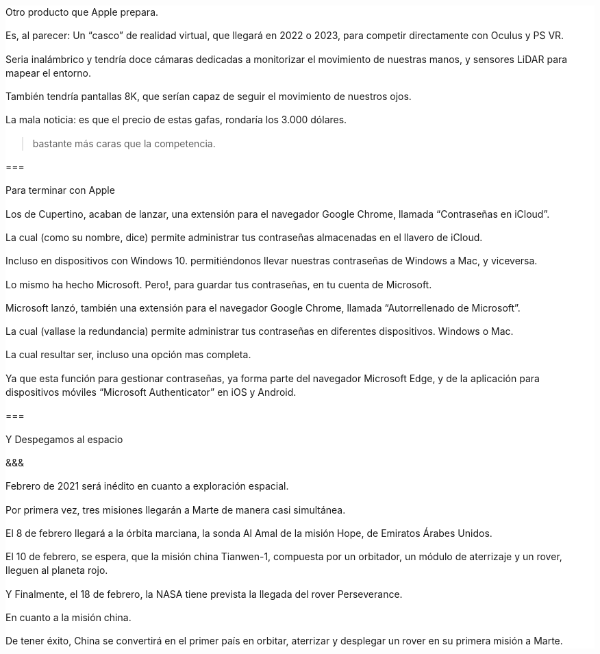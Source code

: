 Otro producto que Apple prepara.

Es, al parecer: Un “casco” de realidad virtual, que llegará en 2022 o 2023, para competir directamente con Oculus y PS VR.

Seria inalámbrico y tendría doce cámaras dedicadas a monitorizar el movimiento de nuestras manos, y sensores LiDAR para mapear el entorno.

También tendría pantallas 8K, que serían capaz de seguir el movimiento de nuestros ojos.

La mala noticia: es que el precio de estas gafas, rondaría los 3.000 dólares.

> bastante más caras que la competencia.

===

Para terminar con Apple

Los de Cupertino, acaban de lanzar, una extensión para el navegador Google Chrome, llamada “Contraseñas en iCloud”.

La cual (como su nombre, dice) permite administrar tus contraseñas almacenadas en el llavero de iCloud.

Incluso en dispositivos con Windows 10. permitiéndonos llevar nuestras contraseñas de Windows a Mac, y viceversa.

Lo mismo ha hecho Microsoft.
Pero!, para guardar tus contraseñas, en tu cuenta de Microsoft.

Microsoft lanzó, también una extensión para el navegador Google Chrome, llamada “Autorrellenado de Microsoft”.

La cual (vallase la redundancia) permite administrar tus contraseñas en diferentes dispositivos. Windows o Mac.

La cual resultar ser, incluso una opción mas completa.

Ya que esta función para gestionar contraseñas, ya forma parte del navegador Microsoft Edge, y de la aplicación para dispositivos móviles “Microsoft Authenticator” en iOS y Android.

===

Y Despegamos al espacio

&&&

Febrero de 2021 será inédito en cuanto a exploración espacial. 

Por primera vez, tres misiones llegarán a Marte de manera casi simultánea.

El 8 de febrero llegará a la órbita marciana, la sonda Al Amal de la misión Hope, de Emiratos Árabes Unidos.

El 10 de febrero, se espera, que la misión china Tianwen-1, compuesta por un orbitador, un módulo de aterrizaje y un rover, lleguen al planeta rojo.

Y Finalmente, el 18 de febrero, la NASA tiene prevista la llegada del rover Perseverance.

En cuanto a la misión china.

De tener éxito, China se convertirá en el primer país en orbitar, aterrizar y desplegar un rover en su primera misión a Marte.
